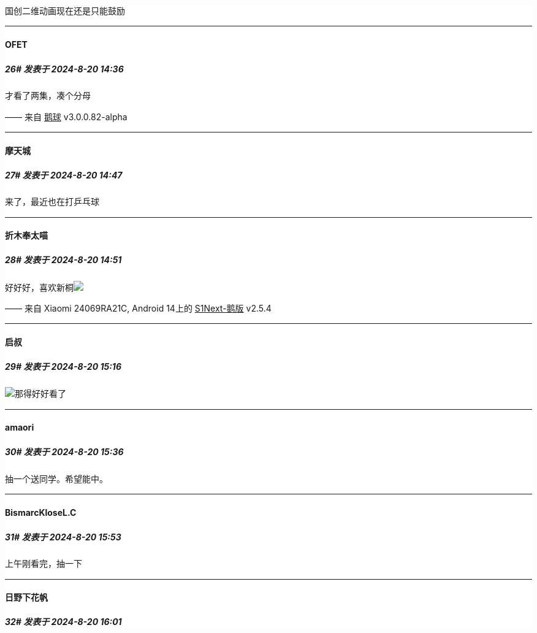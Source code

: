 国创二维动画现在还是只能鼓励

*****

####  OFET  
##### 26#       发表于 2024-8-20 14:36

才看了两集，凑个分母

—— 来自 [鹅球](https://www.pgyer.com/xfPejhuq) v3.0.0.82-alpha

*****

####  摩天城  
##### 27#       发表于 2024-8-20 14:47

来了，最近也在打乒乓球

*****

####  折木奉太喵  
##### 28#       发表于 2024-8-20 14:51

好好好，喜欢新桐<img src="https://static.saraba1st.com/image/smiley/face2017/072.png" referrerpolicy="no-referrer">

—— 来自 Xiaomi 24069RA21C, Android 14上的 [S1Next-鹅版](https://github.com/ykrank/S1-Next/releases) v2.5.4

*****

####  启叔  
##### 29#       发表于 2024-8-20 15:16

<img src="https://static.saraba1st.com/image/smiley/face/119.gif" referrerpolicy="no-referrer">那得好好看了

*****

####  amaori  
##### 30#       发表于 2024-8-20 15:36

抽一个送同学。希望能中。

*****

####  BismarcKloseL.C  
##### 31#       发表于 2024-8-20 15:53

上午刚看完，抽一下

*****

####  日野下花帆  
##### 32#       发表于 2024-8-20 16:01
